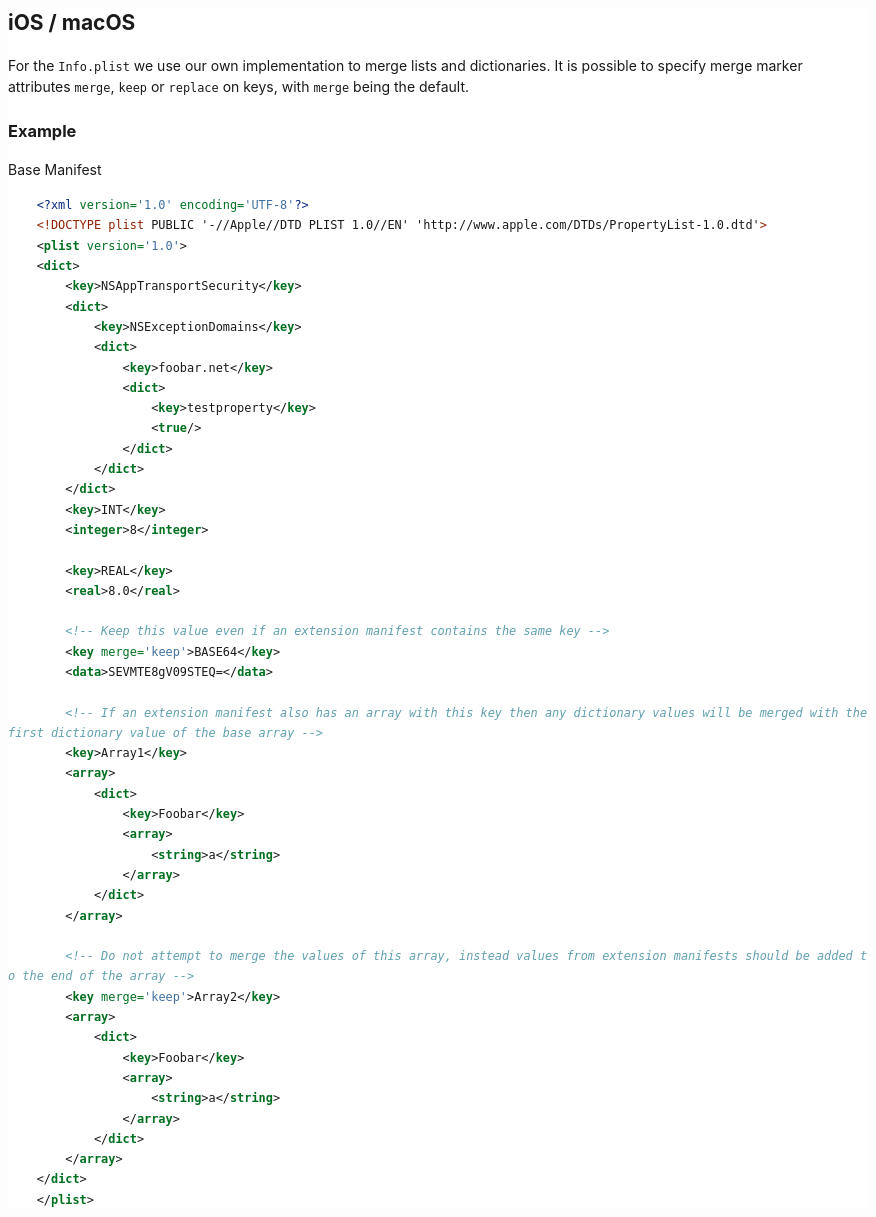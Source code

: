 
## iOS / macOS

For the `Info.plist` we use our own implementation to merge lists and dictionaries. It is possible to specify merge marker attributes `merge`, `keep` or `replace` on keys, with `merge` being the default.

### Example

Base Manifest

```xml
    <?xml version='1.0' encoding='UTF-8'?>
    <!DOCTYPE plist PUBLIC '-//Apple//DTD PLIST 1.0//EN' 'http://www.apple.com/DTDs/PropertyList-1.0.dtd'>
    <plist version='1.0'>
    <dict>
        <key>NSAppTransportSecurity</key>
        <dict>
            <key>NSExceptionDomains</key>
            <dict>
                <key>foobar.net</key>
                <dict>
                    <key>testproperty</key>
                    <true/>
                </dict>
            </dict>
        </dict>
        <key>INT</key>
        <integer>8</integer>

        <key>REAL</key>
        <real>8.0</real>

        <!-- Keep this value even if an extension manifest contains the same key -->
        <key merge='keep'>BASE64</key>
        <data>SEVMTE8gV09STEQ=</data>

        <!-- If an extension manifest also has an array with this key then any dictionary values will be merged with the first dictionary value of the base array -->
        <key>Array1</key>
        <array>
            <dict>
                <key>Foobar</key>
                <array>
                    <string>a</string>
                </array>
            </dict>
        </array>

        <!-- Do not attempt to merge the values of this array, instead values from extension manifests should be added to the end of the array -->
        <key merge='keep'>Array2</key>
        <array>
            <dict>
                <key>Foobar</key>
                <array>
                    <string>a</string>
                </array>
            </dict>
        </array>
    </dict>
    </plist>
```
